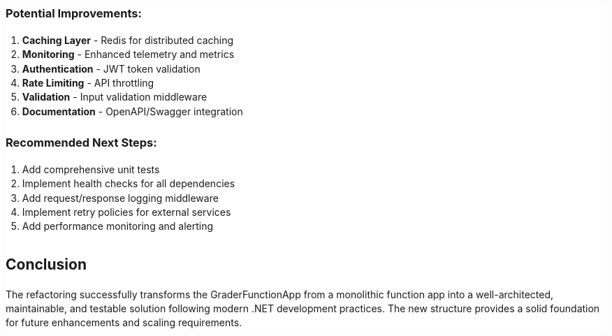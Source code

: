 ### Potential Improvements:
1. **Caching Layer** - Redis for distributed caching
2. **Monitoring** - Enhanced telemetry and metrics
3. **Authentication** - JWT token validation
4. **Rate Limiting** - API throttling
5. **Validation** - Input validation middleware
6. **Documentation** - OpenAPI/Swagger integration

### Recommended Next Steps:
1. Add comprehensive unit tests
2. Implement health checks for all dependencies
3. Add request/response logging middleware
4. Implement retry policies for external services
5. Add performance monitoring and alerting

## Conclusion

The refactoring successfully transforms the GraderFunctionApp from a monolithic function app into a well-architected, maintainable, and testable solution following modern .NET development practices. The new structure provides a solid foundation for future enhancements and scaling requirements.
